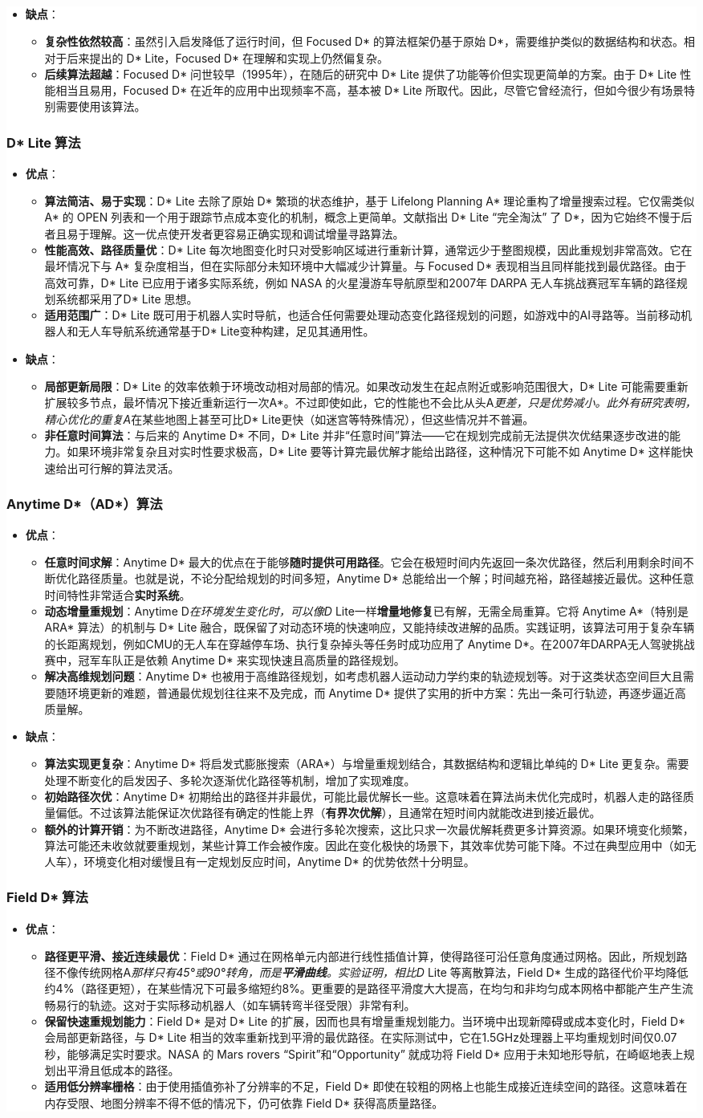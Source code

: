 * **缺点**：

  * **复杂性依然较高**：虽然引入启发降低了运行时间，但 Focused D\* 的算法框架仍基于原始 D\*，需要维护类似的数据结构和状态。相对于后来提出的 D\* Lite，Focused D\* 在理解和实现上仍然偏复杂。
  * **后续算法超越**：Focused D\* 问世较早（1995年），在随后的研究中 D\* Lite 提供了功能等价但实现更简单的方案。由于 D\* Lite 性能相当且易用，Focused D\* 在近年的应用中出现频率不高，基本被 D\* Lite 所取代。因此，尽管它曾经流行，但如今很少有场景特别需要使用该算法。

### D\* Lite 算法

* **优点**：

  * **算法简洁、易于实现**：D\* Lite 去除了原始 D\* 繁琐的状态维护，基于 Lifelong Planning A\* 理论重构了增量搜索过程。它仅需类似 A\* 的 OPEN 列表和一个用于跟踪节点成本变化的机制，概念上更简单。文献指出 D\* Lite “完全淘汰” 了 D\*，因为它始终不慢于后者且易于理解。这一优点使开发者更容易正确实现和调试增量寻路算法。
  * **性能高效、路径质量优**：D\* Lite 每次地图变化时只对受影响区域进行重新计算，通常远少于整图规模，因此重规划非常高效。它在最坏情况下与 A\* 复杂度相当，但在实际部分未知环境中大幅减少计算量。与 Focused D\* 表现相当且同样能找到最优路径。由于高效可靠，D\* Lite 已应用于诸多实际系统，例如 NASA 的火星漫游车导航原型和2007年 DARPA 无人车挑战赛冠军车辆的路径规划系统都采用了D\* Lite 思想。
  * **适用范围广**：D\* Lite 既可用于机器人实时导航，也适合任何需要处理动态变化路径规划的问题，如游戏中的AI寻路等。当前移动机器人和无人车导航系统通常基于D\* Lite变种构建，足见其通用性。

* **缺点**：

  * **局部更新局限**：D\* Lite 的效率依赖于环境改动相对局部的情况。如果改动发生在起点附近或影响范围很大，D\* Lite 可能需要重新扩展较多节点，最坏情况下接近重新运行一次A\*。不过即使如此，它的性能也不会比从头A*更差，只是优势减小。此外有研究表明，精心优化的重复A*在某些地图上甚至可比D\* Lite更快（如迷宫等特殊情况），但这些情况并不普遍。
  * **非任意时间算法**：与后来的 Anytime D\* 不同，D\* Lite 并非“任意时间”算法——它在规划完成前无法提供次优结果逐步改进的能力。如果环境非常复杂且对实时性要求极高，D\* Lite 要等计算完最优解才能给出路径，这种情况下可能不如 Anytime D\* 这样能快速给出可行解的算法灵活。

### Anytime D\*（AD\*）算法

* **优点**：

  * **任意时间求解**：Anytime D\* 最大的优点在于能够**随时提供可用路径**。它会在极短时间内先返回一条次优路径，然后利用剩余时间不断优化路径质量。也就是说，不论分配给规划的时间多短，Anytime D\* 总能给出一个解；时间越充裕，路径越接近最优。这种任意时间特性非常适合**实时系统**。
  * **动态增量重规划**：Anytime D*在环境发生变化时，可以像D* Lite一样**增量地修复**已有解，无需全局重算。它将 Anytime A\*（特别是 ARA\* 算法）的机制与 D\* Lite 融合，既保留了对动态环境的快速响应，又能持续改进解的品质。实践证明，该算法可用于复杂车辆的长距离规划，例如CMU的无人车在穿越停车场、执行复杂掉头等任务时成功应用了 Anytime D\*。在2007年DARPA无人驾驶挑战赛中，冠军车队正是依赖 Anytime D\* 来实现快速且高质量的路径规划。
  * **解决高维规划问题**：Anytime D\* 也被用于高维路径规划，如考虑机器人运动动力学约束的轨迹规划等。对于这类状态空间巨大且需要随环境更新的难题，普通最优规划往往来不及完成，而 Anytime D\* 提供了实用的折中方案：先出一条可行轨迹，再逐步逼近高质量解。

* **缺点**：

  * **算法实现更复杂**：Anytime D\* 将启发式膨胀搜索（ARA\*）与增量重规划结合，其数据结构和逻辑比单纯的 D\* Lite 更复杂。需要处理不断变化的启发因子、多轮次逐渐优化路径等机制，增加了实现难度。
  * **初始路径次优**：Anytime D\* 初期给出的路径并非最优，可能比最优解长一些。这意味着在算法尚未优化完成时，机器人走的路径质量偏低。不过该算法能保证次优路径有确定的性能上界（**有界次优解**），且通常在短时间内就能改进到接近最优。
  * **额外的计算开销**：为不断改进路径，Anytime D\* 会进行多轮次搜索，这比只求一次最优解耗费更多计算资源。如果环境变化频繁，算法可能还未收敛就要重规划，某些计算工作会被作废。因此在变化极快的场景下，其效率优势可能下降。不过在典型应用中（如无人车），环境变化相对缓慢且有一定规划反应时间，Anytime D\* 的优势依然十分明显。

### Field D\* 算法

* **优点**：

  * **路径更平滑、接近连续最优**：Field D\* 通过在网格单元内部进行线性插值计算，使得路径可沿任意角度通过网格。因此，所规划路径不像传统网格A*那样只有45°或90°转角，而是**平滑曲线**。实验证明，相比D* Lite 等离散算法，Field D\* 生成的路径代价平均降低约4%（路径更短），在某些情况下可最多缩短约8%。更重要的是路径平滑度大大提高，在均匀和非均匀成本网格中都能产生产生流畅易行的轨迹。这对于实际移动机器人（如车辆转弯半径受限）非常有利。
  * **保留快速重规划能力**：Field D\* 是对 D\* Lite 的扩展，因而也具有增量重规划能力。当环境中出现新障碍或成本变化时，Field D\* 会局部更新路径，与 D\* Lite 相当的效率重新找到平滑的最优路径。在实际测试中，它在1.5GHz处理器上平均重规划时间仅0.07秒，能够满足实时要求。NASA 的 Mars rovers “Spirit”和“Opportunity” 就成功将 Field D\* 应用于未知地形导航，在崎岖地表上规划出平滑且低成本的路径。
  * **适用低分辨率栅格**：由于使用插值弥补了分辨率的不足，Field D\* 即使在较粗的网格上也能生成接近连续空间的路径。这意味着在内存受限、地图分辨率不得不低的情况下，仍可依靠 Field D\* 获得高质量路径。
